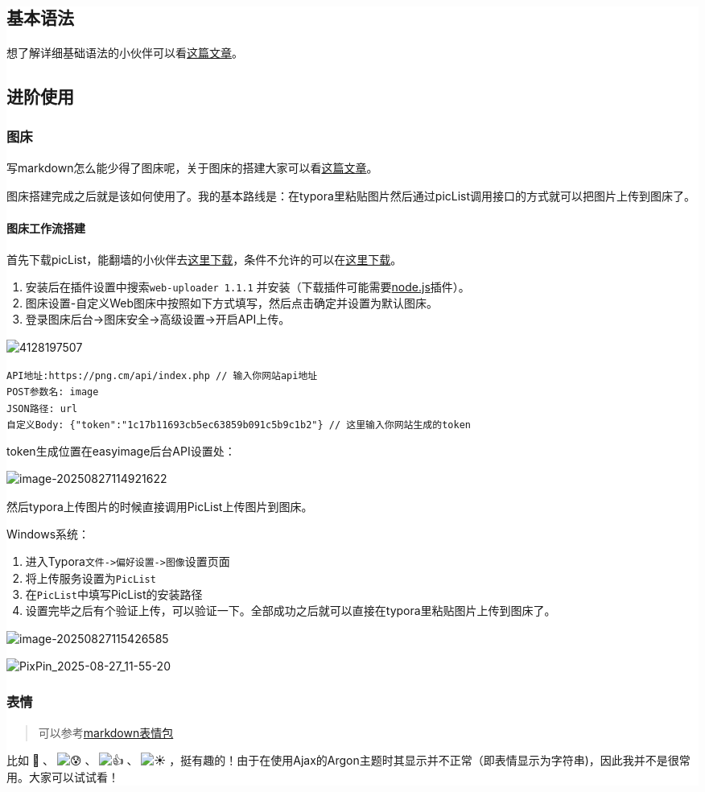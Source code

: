 ## 基本语法

想了解详细基础语法的小伙伴可以看[这篇文章](https://www.runoob.com/markdown/md-tutorial.html)。

## 进阶使用

### 图床

写markdown怎么能少得了图床呢，关于图床的搭建大家可以看[这篇文章](https://hyly.net/categroy/article/code/wordpress/378/#header-id-16)。

图床搭建完成之后就是该如何使用了。我的基本路线是：在typora里粘贴图片然后通过picList调用接口的方式就可以把图片上传到图床了。

#### 图床工作流搭建

首先下载picList，能翻墙的小伙伴去[这里下载](https://github.com/Kuingsmile/PicList/releases)，条件不允许的可以在[这里下载](https://url62.ctfile.com/d/61737562-154661282-7f7d1f?p=8732)。

1. 安装后在插件设置中搜索`web-uploader 1.1.1` 并安装（下载插件可能需要[node.js](https://nodejs.org/zh-cn/)插件）。
2. 图床设置-自定义Web图床中按照如下方式填写，然后点击确定并设置为默认图床。
3. 登录图床后台->图床安全->高级设置->开启API上传。

![4128197507](https://image.hyly.net/i/2025/08/27/b732261c27bf1247013699fca0699848-0.webp)

```
API地址:https://png.cm/api/index.php // 输入你网站api地址
POST参数名: image
JSON路径: url
自定义Body: {"token":"1c17b11693cb5ec63859b091c5b9c1b2"} // 这里输入你网站生成的token
```

token生成位置在easyimage后台API设置处：

![image-20250827114921622](https://image.hyly.net/i/2025/08/27/cd5c1e6830fc4716bb2cb3a20c1261ab-0.webp)

然后typora上传图片的时候直接调用PicList上传图片到图床。

Windows系统：

1. 进入Typora`文件->偏好设置->图像`设置页面
2. 将上传服务设置为`PicList`
3. 在`PicList`中填写PicList的安装路径
4. 设置完毕之后有个验证上传，可以验证一下。全部成功之后就可以直接在typora里粘贴图片上传到图床了。

![image-20250827115426585](https://image.hyly.net/i/2025/08/27/de891e8f654f030770b5b7385f842834-0.webp)

![PixPin_2025-08-27_11-55-20](https://image.hyly.net/i/2025/08/27/aaad2e59d1d03194716557d2eb3ab895-0.webp)

### 表情

> 可以参考[markdown表情包](https://www.webfx.com/tools/emoji-cheat-sheet/)

比如 🙂 、 ![:cold_sweat:](https://image.hyly.net/i/2025/08/27/8ee81c64f06686f77ae75749ffae9a3e-0.webp) 、 ![:thumbsup:](https://image.hyly.net/i/2025/08/27/315057f5b1ea81082b6c70fe9930f133-0.webp) 、 ![:sunny:](https://image.hyly.net/i/2025/08/27/0473e256a07e1a67619338863865fa7a-0.webp) ，挺有趣的！由于在使用Ajax的Argon主题时其显示并不正常（即表情显示为字符串)，因此我并不是很常用。大家可以试试看！
